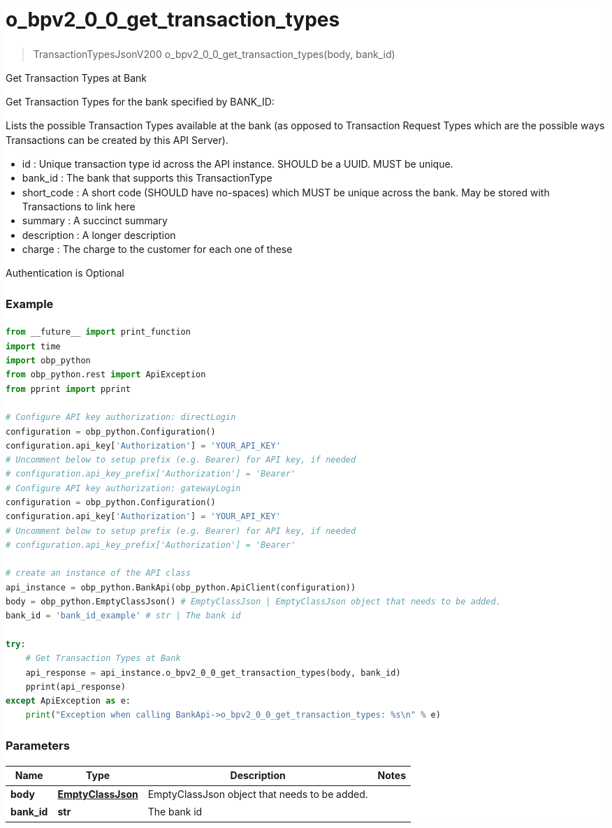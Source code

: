
# **o_bpv2_0_0_get_transaction_types**
> TransactionTypesJsonV200 o_bpv2_0_0_get_transaction_types(body, bank_id)

Get Transaction Types at Bank

<p>Get Transaction Types for the bank specified by BANK_ID:</p><p>Lists the possible Transaction Types available at the bank (as opposed to Transaction Request Types which are the possible ways Transactions can be created by this API Server).</p><ul><li>id : Unique transaction type id across the API instance. SHOULD be a UUID. MUST be unique.</li><li>bank_id : The bank that supports this TransactionType</li><li>short_code : A short code (SHOULD have no-spaces) which MUST be unique across the bank. May be stored with Transactions to link here</li><li>summary : A succinct summary</li><li>description : A longer description</li><li>charge : The charge to the customer for each one of these</li></ul><p>Authentication is Optional</p>

### Example
```python
from __future__ import print_function
import time
import obp_python
from obp_python.rest import ApiException
from pprint import pprint

# Configure API key authorization: directLogin
configuration = obp_python.Configuration()
configuration.api_key['Authorization'] = 'YOUR_API_KEY'
# Uncomment below to setup prefix (e.g. Bearer) for API key, if needed
# configuration.api_key_prefix['Authorization'] = 'Bearer'
# Configure API key authorization: gatewayLogin
configuration = obp_python.Configuration()
configuration.api_key['Authorization'] = 'YOUR_API_KEY'
# Uncomment below to setup prefix (e.g. Bearer) for API key, if needed
# configuration.api_key_prefix['Authorization'] = 'Bearer'

# create an instance of the API class
api_instance = obp_python.BankApi(obp_python.ApiClient(configuration))
body = obp_python.EmptyClassJson() # EmptyClassJson | EmptyClassJson object that needs to be added.
bank_id = 'bank_id_example' # str | The bank id

try:
    # Get Transaction Types at Bank
    api_response = api_instance.o_bpv2_0_0_get_transaction_types(body, bank_id)
    pprint(api_response)
except ApiException as e:
    print("Exception when calling BankApi->o_bpv2_0_0_get_transaction_types: %s\n" % e)
```

### Parameters

Name | Type | Description  | Notes
------------- | ------------- | ------------- | -------------
 **body** | [**EmptyClassJson**](EmptyClassJson.md)| EmptyClassJson object that needs to be added. | 
 **bank_id** | **str**| The bank id | 
